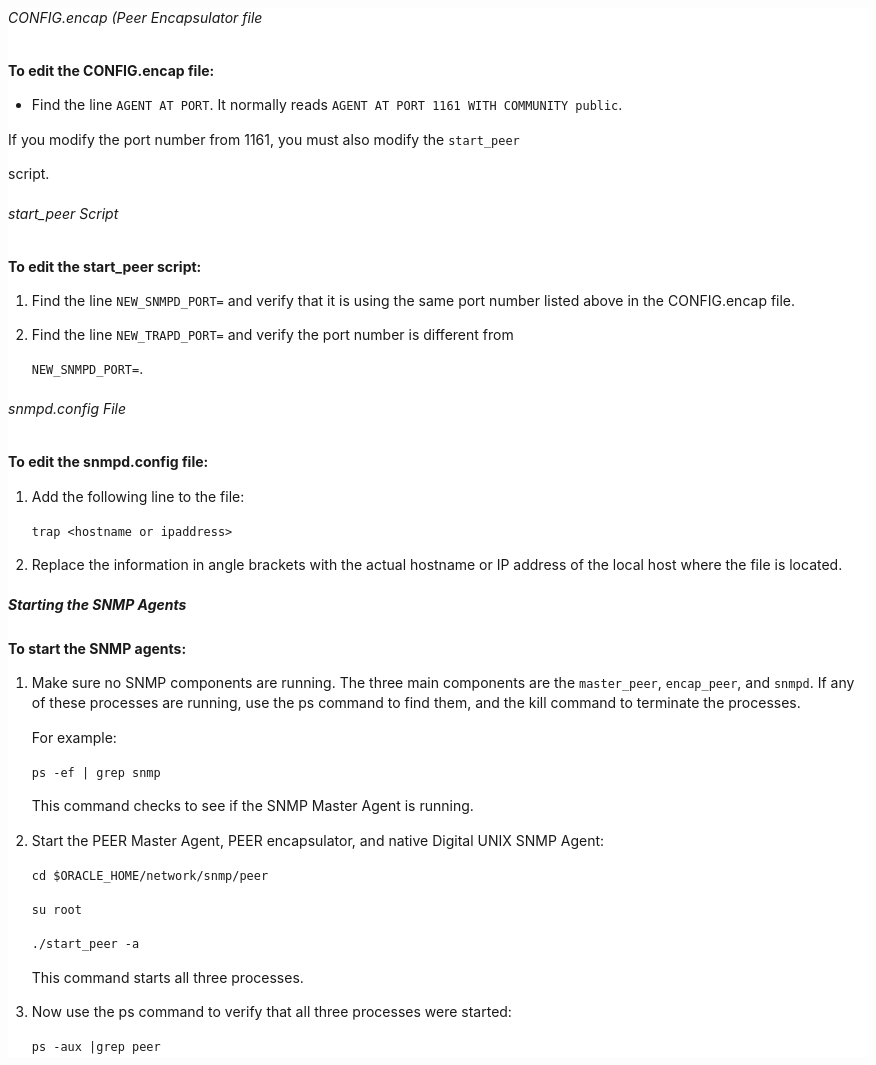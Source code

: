 ###### CONFIG.encap (Peer Encapsulator file

**To edit the CONFIG.encap file:**

- Find the line `AGENT AT PORT`. It normally reads `AGENT AT PORT 1161 WITH COMMUNITY public`.

If you modify the port number from 1161, you must also modify the `start_peer`

script.



###### start_peer Script

**To edit the start_peer script:**

1. Find the line `NEW_SNMPD_PORT=` and verify that it is using the same port number listed above in the CONFIG.encap file.
1. Find the line `NEW_TRAPD_PORT=` and verify the port number is different from

    `NEW_SNMPD_PORT=`.
   
   

###### snmpd.config File

**To edit the snmpd.config file:**

1. Add the following line to the file:

    `trap <hostname or ipaddress>`

1. Replace the information in angle brackets with the actual hostname or IP address of the local host where the file is located.



##### **Starting the SNMP Agents**

**To start the SNMP agents:**

1. Make sure no SNMP components are running. The three main components are the `master_peer`, `encap_peer`, and `snmpd`. If any of these processes are running, use the ps command to find them, and the kill command to terminate the processes.

    For example:

    `ps -ef | grep snmp`

    This command checks to see if the SNMP Master Agent is running.

1. Start the PEER Master Agent, PEER encapsulator, and native Digital UNIX SNMP Agent:

    `cd $ORACLE_HOME/network/snmp/peer`
   
    `su root`

    `./start_peer -a`

    This command starts all three processes.

1. Now use the ps command to verify that all three processes were started:

    `ps -aux |grep peer`
    